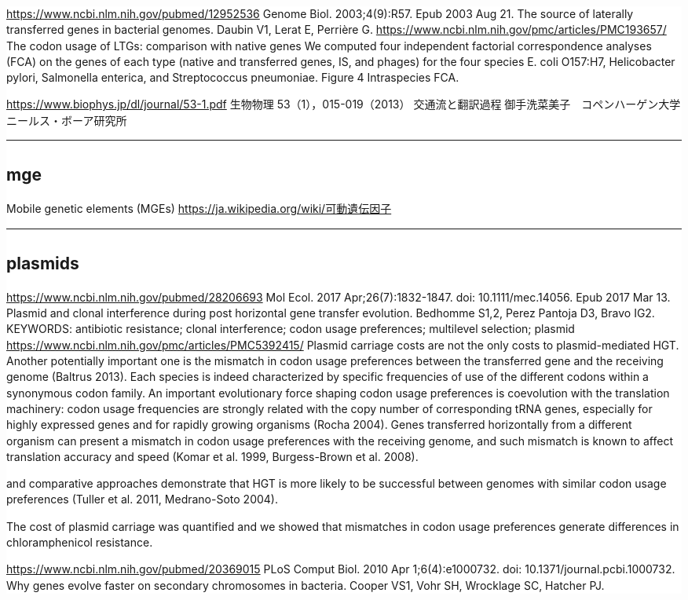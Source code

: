 
https://www.ncbi.nlm.nih.gov/pubmed/12952536
Genome Biol. 2003;4(9):R57. Epub 2003 Aug 21.
The source of laterally transferred genes in bacterial genomes.
Daubin V1, Lerat E, Perrière G.
https://www.ncbi.nlm.nih.gov/pmc/articles/PMC193657/
The codon usage of LTGs: comparison with native genes
We computed four independent factorial correspondence analyses (FCA) on the genes of each type (native and transferred genes, IS, and phages) for the four species E. coli O157:H7, Helicobacter pylori, Salmonella enterica, and Streptococcus pneumoniae.
Figure 4
Intraspecies FCA.


https://www.biophys.jp/dl/journal/53-1.pdf
生物物理 53（1），015-019（2013）
交通流と翻訳過程
御手洗菜美子　コペンハーゲン大学ニールス・ボーア研究所

----------
## mge
Mobile genetic elements (MGEs)
https://ja.wikipedia.org/wiki/可動遺伝因子

----------
## plasmids

https://www.ncbi.nlm.nih.gov/pubmed/28206693
Mol Ecol. 2017 Apr;26(7):1832-1847. doi: 10.1111/mec.14056. Epub 2017 Mar 13.
Plasmid and clonal interference during post horizontal gene transfer evolution.
Bedhomme S1,2, Perez Pantoja D3, Bravo IG2.
KEYWORDS:
antibiotic resistance; clonal interference; codon usage preferences; multilevel selection; plasmid
https://www.ncbi.nlm.nih.gov/pmc/articles/PMC5392415/
Plasmid carriage costs are not the only costs to plasmid-mediated HGT. Another potentially important one is the mismatch in codon usage preferences between the transferred gene and the receiving genome (Baltrus 2013). Each species is indeed characterized by specific frequencies of use of the different codons within a synonymous codon family. An important evolutionary force shaping codon usage preferences is coevolution with the translation machinery: codon usage frequencies are strongly related with the copy number of corresponding tRNA genes, especially for highly expressed genes and for rapidly growing organisms (Rocha 2004). Genes transferred horizontally from a different organism can present a mismatch in codon usage preferences with the receiving genome, and such mismatch is known to affect translation accuracy and speed (Komar et al. 1999, Burgess-Brown et al. 2008). 

and comparative approaches demonstrate that HGT is more likely to be successful between genomes with similar codon usage preferences (Tuller et al. 2011, Medrano-Soto 2004).

The cost of plasmid carriage was quantified and we showed that mismatches in codon usage preferences generate differences in chloramphenicol resistance. 

https://www.ncbi.nlm.nih.gov/pubmed/20369015
PLoS Comput Biol. 2010 Apr 1;6(4):e1000732. doi: 10.1371/journal.pcbi.1000732.
Why genes evolve faster on secondary chromosomes in bacteria.
Cooper VS1, Vohr SH, Wrocklage SC, Hatcher PJ.
